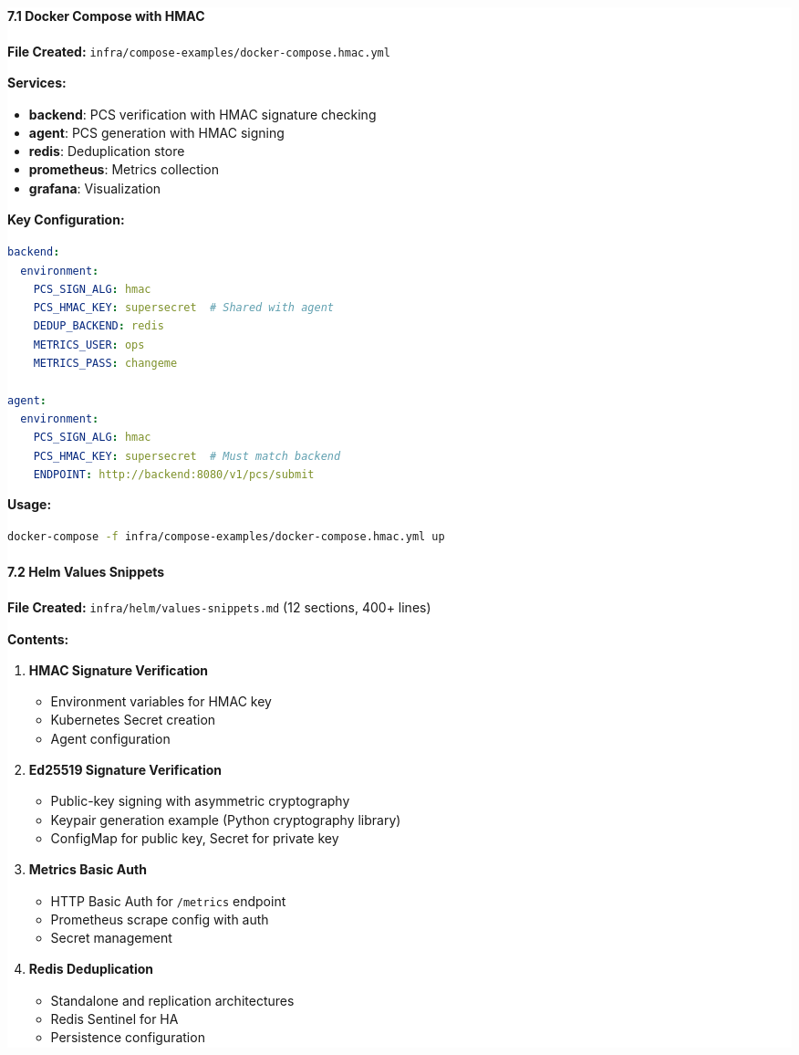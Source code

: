 #### 7.1 Docker Compose with HMAC

**File Created:** `infra/compose-examples/docker-compose.hmac.yml`

**Services:**
- **backend**: PCS verification with HMAC signature checking
- **agent**: PCS generation with HMAC signing
- **redis**: Deduplication store
- **prometheus**: Metrics collection
- **grafana**: Visualization

**Key Configuration:**

```yaml
backend:
  environment:
    PCS_SIGN_ALG: hmac
    PCS_HMAC_KEY: supersecret  # Shared with agent
    DEDUP_BACKEND: redis
    METRICS_USER: ops
    METRICS_PASS: changeme

agent:
  environment:
    PCS_SIGN_ALG: hmac
    PCS_HMAC_KEY: supersecret  # Must match backend
    ENDPOINT: http://backend:8080/v1/pcs/submit
```

**Usage:**
```bash
docker-compose -f infra/compose-examples/docker-compose.hmac.yml up
```

#### 7.2 Helm Values Snippets

**File Created:** `infra/helm/values-snippets.md` (12 sections, 400+ lines)

**Contents:**

1. **HMAC Signature Verification**
   - Environment variables for HMAC key
   - Kubernetes Secret creation
   - Agent configuration

2. **Ed25519 Signature Verification**
   - Public-key signing with asymmetric cryptography
   - Keypair generation example (Python cryptography library)
   - ConfigMap for public key, Secret for private key

3. **Metrics Basic Auth**
   - HTTP Basic Auth for `/metrics` endpoint
   - Prometheus scrape config with auth
   - Secret management

4. **Redis Deduplication**
   - Standalone and replication architectures
   - Redis Sentinel for HA
   - Persistence configuration
